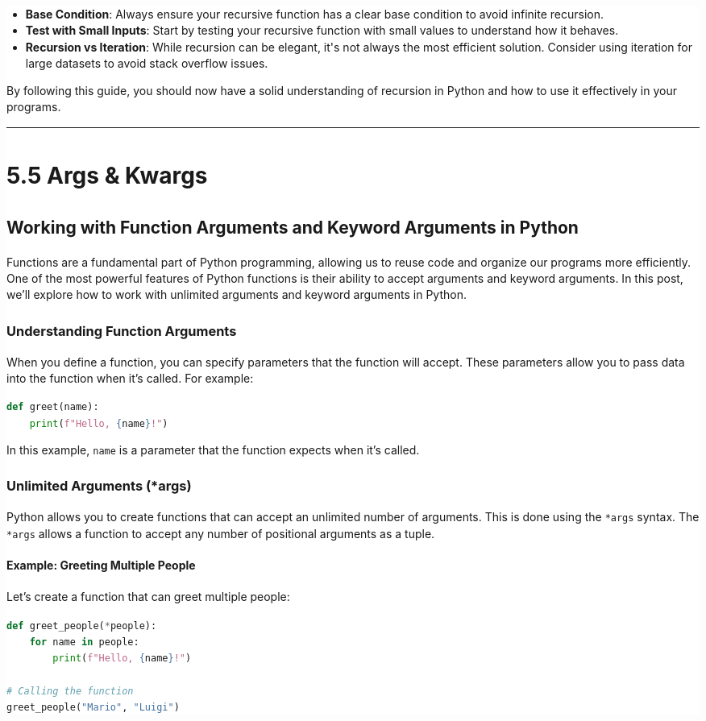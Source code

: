 - **Base Condition**: Always ensure your recursive function has a clear base condition to avoid infinite recursion.
- **Test with Small Inputs**: Start by testing your recursive function with small values to understand how it behaves.
- **Recursion vs Iteration**: While recursion can be elegant, it's not always the most efficient solution. Consider using iteration for large datasets to avoid stack overflow issues.

By following this guide, you should now have a solid understanding of recursion in Python and how to use it effectively in your programs.

---


# 5.5 Args & Kwargs



## Working with Function Arguments and Keyword Arguments in Python

Functions are a fundamental part of Python programming, allowing us to reuse code and organize our programs more efficiently. One of the most powerful features of Python functions is their ability to accept arguments and keyword arguments. In this post, we’ll explore how to work with unlimited arguments and keyword arguments in Python.

### Understanding Function Arguments

When you define a function, you can specify parameters that the function will accept. These parameters allow you to pass data into the function when it’s called. For example:

```python
def greet(name):
    print(f"Hello, {name}!")
```

In this example, `name` is a parameter that the function expects when it’s called.

### Unlimited Arguments (*args)

Python allows you to create functions that can accept an unlimited number of arguments. This is done using the `*args` syntax. The `*args` allows a function to accept any number of positional arguments as a tuple.

#### Example: Greeting Multiple People

Let’s create a function that can greet multiple people:

```python
def greet_people(*people):
    for name in people:
        print(f"Hello, {name}!")

# Calling the function
greet_people("Mario", "Luigi")
```
